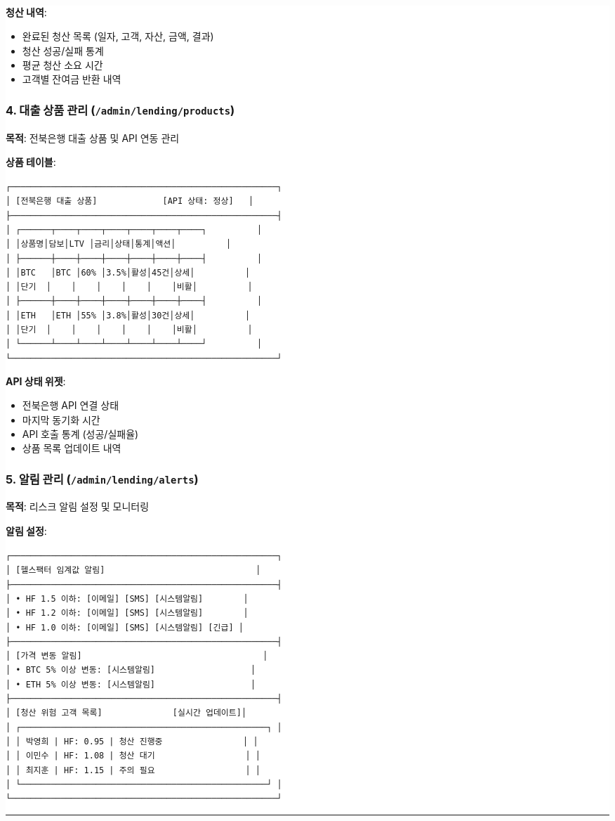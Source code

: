 **청산 내역**:
- 완료된 청산 목록 (일자, 고객, 자산, 금액, 결과)
- 청산 성공/실패 통계
- 평균 청산 소요 시간
- 고객별 잔여금 반환 내역

### 4. 대출 상품 관리 (`/admin/lending/products`)

**목적**: 전북은행 대출 상품 및 API 연동 관리

**상품 테이블**:
```
┌─────────────────────────────────────────────────────┐
│ [전북은행 대출 상품]             [API 상태: 정상]   │
├─────────────────────────────────────────────────────┤
│ ┌──────┬────┬────┬────┬────┬────┬────┐          │
│ │상품명│담보│LTV │금리│상태│통계│액션│          │
│ ├──────┼────┼────┼────┼────┼────┼────┤          │
│ │BTC   │BTC │60% │3.5%│활성│45건│상세│          │
│ │단기  │    │    │    │    │    │비활│          │
│ ├──────┼────┼────┼────┼────┼────┼────┤          │
│ │ETH   │ETH │55% │3.8%│활성│30건│상세│          │
│ │단기  │    │    │    │    │    │비활│          │
│ └──────┴────┴────┴────┴────┴────┴────┘          │
└─────────────────────────────────────────────────────┘
```

**API 상태 위젯**:
- 전북은행 API 연결 상태
- 마지막 동기화 시간
- API 호출 통계 (성공/실패율)
- 상품 목록 업데이트 내역

### 5. 알림 관리 (`/admin/lending/alerts`)

**목적**: 리스크 알림 설정 및 모니터링

**알림 설정**:
```
┌─────────────────────────────────────────────────────┐
│ [헬스팩터 임계값 알림]                              │
├─────────────────────────────────────────────────────┤
│ • HF 1.5 이하: [이메일] [SMS] [시스템알림]        │
│ • HF 1.2 이하: [이메일] [SMS] [시스템알림]        │
│ • HF 1.0 이하: [이메일] [SMS] [시스템알림] [긴급] │
├─────────────────────────────────────────────────────┤
│ [가격 변동 알림]                                    │
│ • BTC 5% 이상 변동: [시스템알림]                   │
│ • ETH 5% 이상 변동: [시스템알림]                   │
├─────────────────────────────────────────────────────┤
│ [청산 위험 고객 목록]              [실시간 업데이트]│
│ ┌─────────────────────────────────────────────────┐ │
│ │ 박영희 | HF: 0.95 | 청산 진행중                │ │
│ │ 이민수 | HF: 1.08 | 청산 대기                  │ │
│ │ 최지훈 | HF: 1.15 | 주의 필요                  │ │
│ └─────────────────────────────────────────────────┘ │
└─────────────────────────────────────────────────────┘
```

---